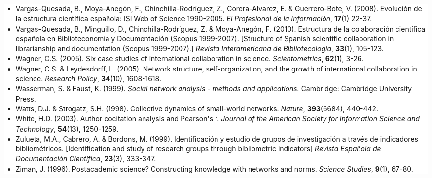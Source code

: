 *   Vargas-Quesada, B., Moya-Anegón, F., Chinchilla-Rodríguez, Z., Corera-Alvarez, E. & Guerrero-Bote, V. (2008). Evolución de la estructura científica española: ISI Web of Science 1990-2005\. _El Profesional de la Información_, **17**(1) 22-37.
*   Vargas-Quesada, B., Minguillo, D., Chinchilla-Rodríguez, Z. & Moya-Anegón, F. (2010). Estructura de la colaboración científica española en Biblioteconomía y Documentación (Scopus 1999-2007). [Structure of Spanish scientific collaboration in librarianship and documentation (Scopus 1999-2007).] _Revista Interamericana de Bibliotecología_, **33**(1), 105-123.
*   Wagner, C.S. (2005). Six case studies of international collaboration in science. _Scientometrics_, **62**(1), 3-26.
*   Wagner, C.S. & Leydesdorff, L. (2005). Network structure, self-organization, and the growth of international collaboration in science. _Research Policy_, **34**(10), 1608-1618.
*   Wasserman, S. & Faust, K. (1999). _Social network analysis - methods and applications._ Cambridge: Cambridge University Press.
*   Watts, D.J. & Strogatz, S.H. (1998). Collective dynamics of small-world networks. _Nature_, **393**(6684), 440-442.
*   White, H.D. (2003). Author cocitation analysis and Pearson's r. _Journal of the American Society for Information Science and Technology_, **54**(13), 1250-1259.
*   Zulueta, M.A., Cabrero, A. & Bordons, M. (1999). Identificación y estudio de grupos de investigación a través de indicadores bibliométricos. [Identification and study of research groups through bibliometric indicators] _Revista Española de Documentación Científica_, **23**(3), 333-347.
*   Ziman, J. (1996). Postacademic science? Constructing knowledge with networks and norms. _Science Studies_, **9**(1), 67-80.
